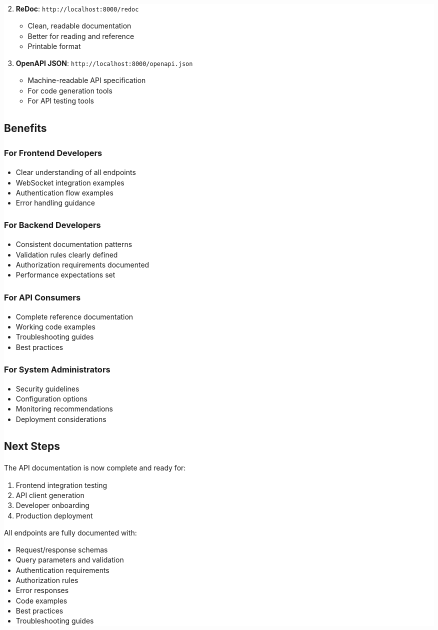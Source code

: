 2. **ReDoc**: `http://localhost:8000/redoc`
   - Clean, readable documentation
   - Better for reading and reference
   - Printable format

3. **OpenAPI JSON**: `http://localhost:8000/openapi.json`
   - Machine-readable API specification
   - For code generation tools
   - For API testing tools

## Benefits

### For Frontend Developers
- Clear understanding of all endpoints
- WebSocket integration examples
- Authentication flow examples
- Error handling guidance

### For Backend Developers
- Consistent documentation patterns
- Validation rules clearly defined
- Authorization requirements documented
- Performance expectations set

### For API Consumers
- Complete reference documentation
- Working code examples
- Troubleshooting guides
- Best practices

### For System Administrators
- Security guidelines
- Configuration options
- Monitoring recommendations
- Deployment considerations

## Next Steps

The API documentation is now complete and ready for:
1. Frontend integration testing
2. API client generation
3. Developer onboarding
4. Production deployment

All endpoints are fully documented with:
- Request/response schemas
- Query parameters and validation
- Authentication requirements
- Authorization rules
- Error responses
- Code examples
- Best practices
- Troubleshooting guides
